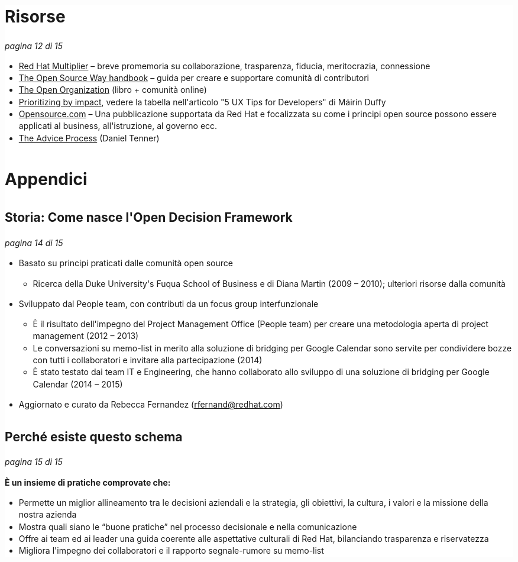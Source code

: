 Risorse 
===========================================================================
_pagina 12 di 15_ 

  - [Red Hat Multiplier](https://github.com/red-hat-people-team/red-hat-multiplier) – breve promemoria su collaborazione, trasparenza, fiducia, meritocrazia, connessione
  - [The Open Source Way handbook](https://www.theopensourceway.org/wiki/Introduction) –  guida per creare e supportare comunità di contributori
  - [The Open Organization](http://opensource.com/open-organization) (libro + comunità online)
  - [Prioritizing by impact](https://developers.redhat.com/blog/2014/08/27/5-ux-tips-for-developers), vedere la tabella nell'articolo "5 UX Tips for Developers" di Máirín Duffy
  - [Opensource.com](http://www.opensource.com/) – Una pubblicazione supportata da Red Hat e focalizzata su come i principi open source possono essere applicati al business, all'istruzione, al governo ecc.
  - [The Advice Process](http://danieltenner.com/2014/11/06/the-advice-process-definition-and-usage-tips/) (Daniel Tenner)


Appendici 
===========================================================================

Storia: Come nasce l'Open Decision Framework
----------------------------------------------------
_pagina 14 di 15_ 

  - Basato su principi praticati dalle comunità open source

    - Ricerca della Duke University's Fuqua School of Business e di Diana Martin (2009 – 2010); ulteriori risorse dalla comunità

  - Sviluppato dal People team, con contributi da un focus group interfunzionale

    - È il risultato dell'impegno del Project Management Office (People team) per creare una metodologia aperta di project management (2012 – 2013)
    - Le conversazioni su memo-list in merito alla soluzione di bridging per Google Calendar sono servite per condividere bozze con tutti i collaboratori e invitare alla partecipazione (2014)
    - È stato testato dai team IT e Engineering, che hanno collaborato allo sviluppo di una soluzione di bridging per Google Calendar (2014 – 2015)

  - Aggiornato e curato da Rebecca Fernandez (rfernand@redhat.com)


Perché esiste questo schema 
------------------------
_pagina 15 di 15_ 

**È un insieme di pratiche comprovate che:**

  - Permette un miglior allineamento tra le decisioni aziendali e la strategia, gli obiettivi, la cultura, i valori e la missione della nostra azienda
  - Mostra quali siano le “buone pratiche” nel processo decisionale e nella comunicazione
  - Offre ai team ed ai leader una guida coerente alle aspettative culturali di Red Hat, bilanciando trasparenza e riservatezza
  - Migliora l'impegno dei collaboratori e il rapporto segnale-rumore su memo-list
